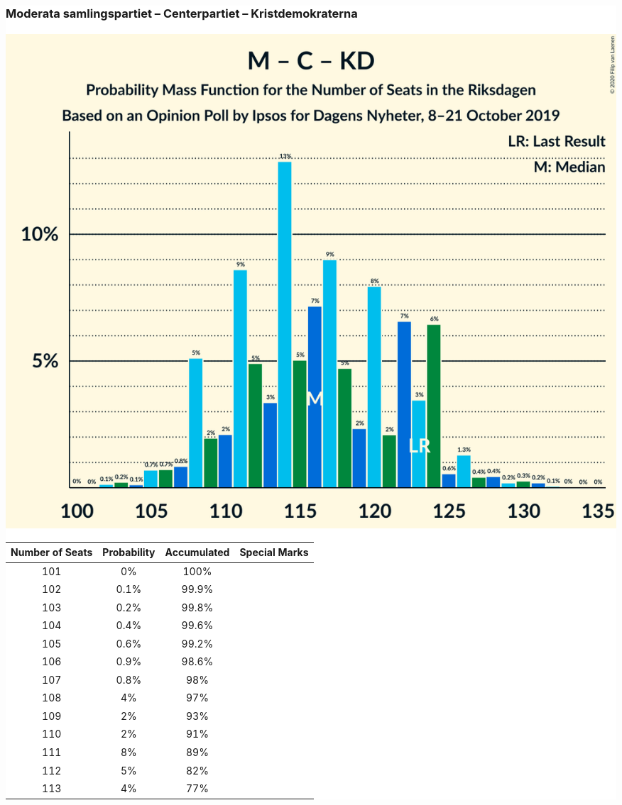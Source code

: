 ### Moderata samlingspartiet – Centerpartiet – Kristdemokraterna

![Graph with seats probability mass function not yet produced](2019-10-21-Ipsos-coalitions-seats-pmf-m–c–kd.png "Seats Probability Mass Function")

| Number of Seats | Probability | Accumulated | Special Marks |
|:---------------:|:-----------:|:-----------:|:-------------:|
| 101 | 0% | 100% |  |
| 102 | 0.1% | 99.9% |  |
| 103 | 0.2% | 99.8% |  |
| 104 | 0.4% | 99.6% |  |
| 105 | 0.6% | 99.2% |  |
| 106 | 0.9% | 98.6% |  |
| 107 | 0.8% | 98% |  |
| 108 | 4% | 97% |  |
| 109 | 2% | 93% |  |
| 110 | 2% | 91% |  |
| 111 | 8% | 89% |  |
| 112 | 5% | 82% |  |
| 113 | 4% | 77% |  |